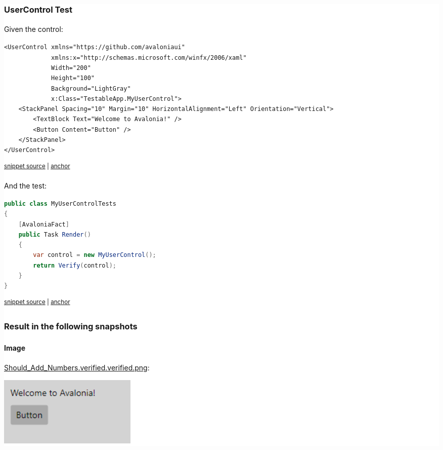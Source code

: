

### UserControl Test

Given the control:


<a id='snippet-MyUserControl.axaml'></a>
```axaml
<UserControl xmlns="https://github.com/avaloniaui"
             xmlns:x="http://schemas.microsoft.com/winfx/2006/xaml"
             Width="200"
             Height="100"
             Background="LightGray"
             x:Class="TestableApp.MyUserControl">
    <StackPanel Spacing="10" Margin="10" HorizontalAlignment="Left" Orientation="Vertical">
        <TextBlock Text="Welcome to Avalonia!" />
        <Button Content="Button" />
    </StackPanel>
</UserControl>
```
<sup><a href='/src/TestableApp/MyUserControl.axaml#L1-L11' title='Snippet source file'>snippet source</a> | <a href='#snippet-MyUserControl.axaml' title='Start of snippet'>anchor</a></sup>


And the test:


<a id='snippet-XunitTests/MyUserControlTests.cs'></a>
```cs
public class MyUserControlTests
{
    [AvaloniaFact]
    public Task Render()
    {
        var control = new MyUserControl();
        return Verify(control);
    }
}
```
<sup><a href='/src/XUnitTests/MyUserControlTests.cs#L1-L9' title='Snippet source file'>snippet source</a> | <a href='#snippet-XunitTests/MyUserControlTests.cs' title='Start of snippet'>anchor</a></sup>



### Result in the following snapshots


#### Image

[Should_Add_Numbers.verified.verified.png](/src/XUnitTests/MyUserControlTests.Render.verified.png):

<img src="/src/XUnitTests/MyUserControlTests.Render.verified.png" width="250px">
